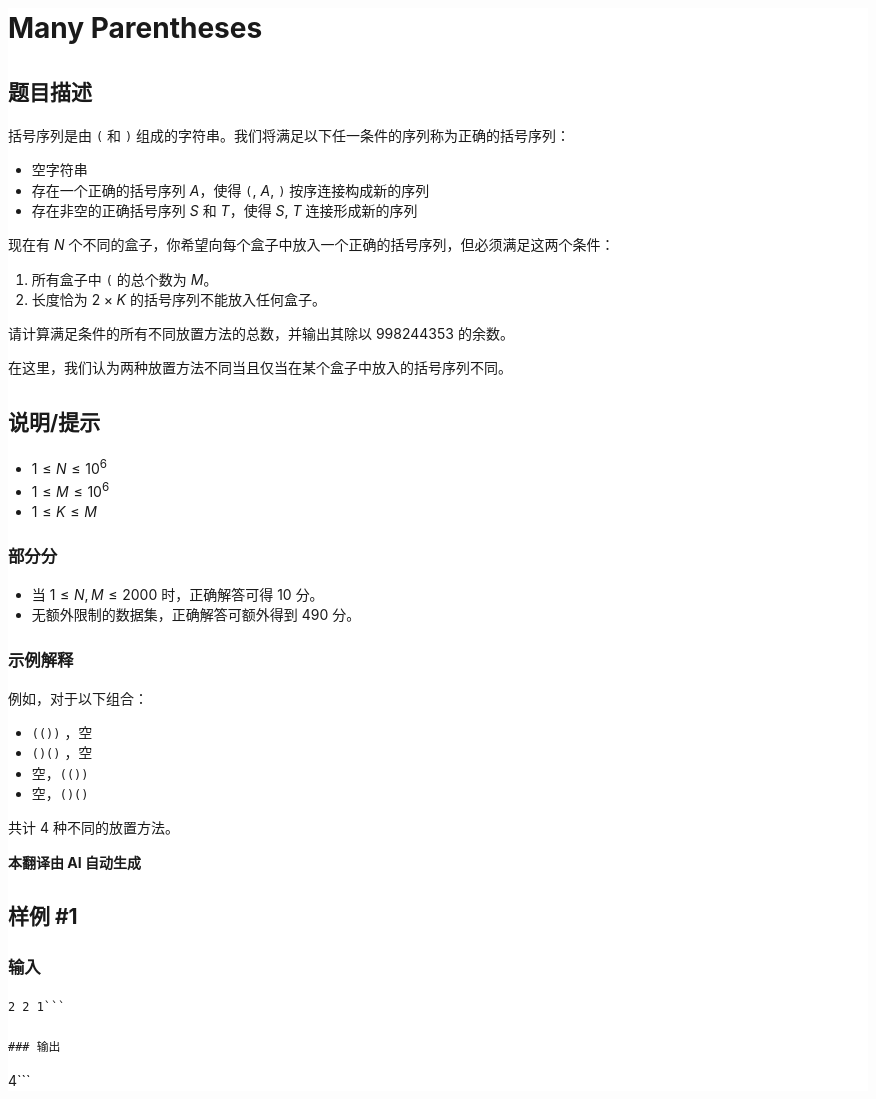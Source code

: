 # Many Parentheses

## 题目描述

括号序列是由 `(` 和 `)` 组成的字符串。我们将满足以下任一条件的序列称为正确的括号序列：

- 空字符串
- 存在一个正确的括号序列 $A$，使得 `(`, $A$, `)` 按序连接构成新的序列
- 存在非空的正确括号序列 $S$ 和 $T$，使得 $S$, $T$ 连接形成新的序列

现在有 $N$ 个不同的盒子，你希望向每个盒子中放入一个正确的括号序列，但必须满足这两个条件：

1. 所有盒子中 `(` 的总个数为 $M$。
2. 长度恰为 $2 \times K$ 的括号序列不能放入任何盒子。

请计算满足条件的所有不同放置方法的总数，并输出其除以 $998244353$ 的余数。

在这里，我们认为两种放置方法不同当且仅当在某个盒子中放入的括号序列不同。

## 说明/提示

- $1 \leq N \leq 10^6$
- $1 \leq M \leq 10^6$
- $1 \leq K \leq M$

### 部分分

- 当 $1 \leq N, M \leq 2000$ 时，正确解答可得 $10$ 分。
- 无额外限制的数据集，正确解答可额外得到 $490$ 分。

### 示例解释

例如，对于以下组合：
- `(())` ，空
- `()()` ，空
- 空，`(())`
- 空，`()()`

共计 $4$ 种不同的放置方法。

 **本翻译由 AI 自动生成**

## 样例 #1

### 输入

```
2 2 1```

### 输出

```
4```
